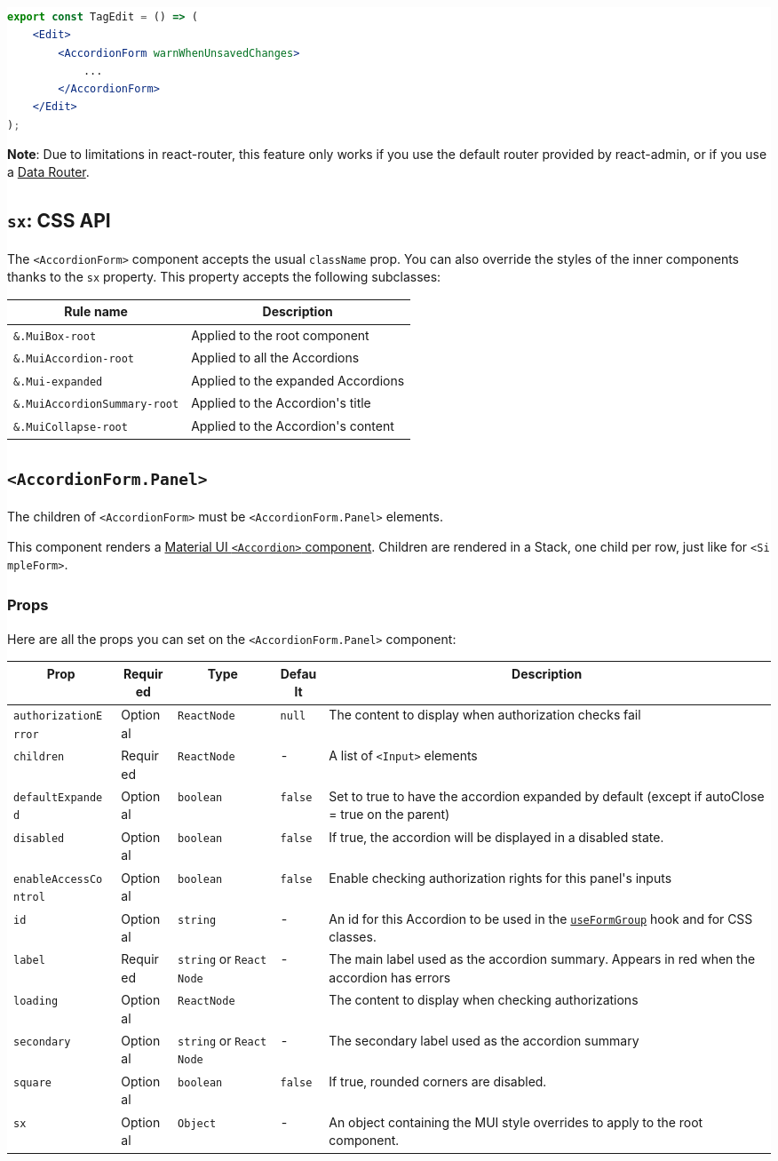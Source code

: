 ```jsx
export const TagEdit = () => (
    <Edit>
        <AccordionForm warnWhenUnsavedChanges>
            ...
        </AccordionForm>
    </Edit>
);
```

**Note**: Due to limitations in react-router, this feature only works if you use the default router provided by react-admin, or if you use a [Data Router](https://reactrouter.com/en/6.22.3/routers/picking-a-router).

## `sx`: CSS API

The `<AccordionForm>` component accepts the usual `className` prop. You can also override the styles of the inner components thanks to the `sx` property. This property accepts the following subclasses:

| Rule name                    | Description                        |
| ---------------------------- | ---------------------------------- |
| `&.MuiBox-root`              | Applied to the root component      |
| `&.MuiAccordion-root`        | Applied to all the Accordions      |
| `&.Mui-expanded`             | Applied to the expanded Accordions |
| `&.MuiAccordionSummary-root` | Applied to the Accordion's title   |
| `&.MuiCollapse-root`         | Applied to the Accordion's content |

## `<AccordionForm.Panel>`

The children of `<AccordionForm>` must be `<AccordionForm.Panel>` elements.

This component renders a [Material UI `<Accordion>` component](https://mui.com/components/accordion/). Children are rendered in a Stack, one child per row, just like for `<SimpleForm>`.

### Props

Here are all the props you can set on the `<AccordionForm.Panel>` component:

| Prop              | Required | Type                    | Default | Description                                                                                                       |
| ----------------- | -------- | ----------------------- | ------- |-------------------------------------------------------------------------------------------------------------------|
| `authorizationError`  | Optional | `ReactNode`             | `null`  | The content to display when authorization checks fail                                                             |
| `children`        | Required | `ReactNode`             | -       | A list of `<Input>` elements                                                                                      |
| `defaultExpanded` | Optional | `boolean`               | `false` | Set to true to have the accordion expanded by default (except if autoClose = true on the parent)                  |
| `disabled`        | Optional | `boolean`               | `false` | If true, the accordion will be displayed in a disabled state.                                                     |
| `enableAccessControl` | Optional | `boolean`               | `false` | Enable checking authorization rights for this panel's inputs                                                      |
| `id`              | Optional | `string`                | -       | An id for this Accordion to be used in the [`useFormGroup`](./Forms.md#grouping-inputs) hook and for CSS classes. |
| `label`           | Required | `string` or `ReactNode` | -       | The main label used as the accordion summary. Appears in red when the accordion has errors                        |
| `loading`             | Optional | `ReactNode`             |         | The content to display when checking authorizations                                                               |
| `secondary`       | Optional | `string` or `ReactNode` | -       | The secondary label used as the accordion summary                                                                 |
| `square`          | Optional | `boolean`               | `false` | If true, rounded corners are disabled.                                                                            |
| `sx`              | Optional | `Object`                | -       | An object containing the MUI style overrides to apply to the root component.                                      |

